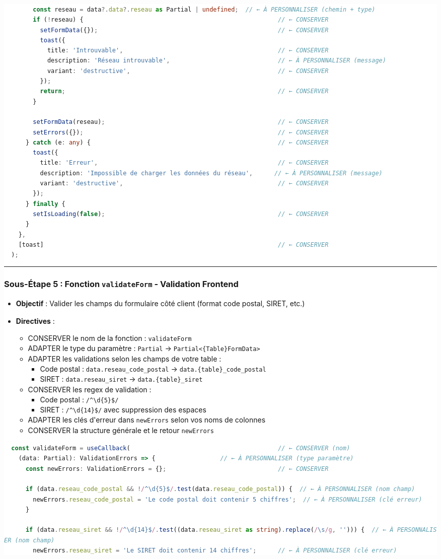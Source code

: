 ```typescript
        const reseau = data?.data?.reseau as Partial | undefined;  // ← À PERSONNALISER (chemin + type)
        if (!reseau) {                                                      // ← CONSERVER
          setFormData({});                                                  // ← CONSERVER
          toast({
            title: 'Introuvable',                                           // ← CONSERVER
            description: 'Réseau introuvable',                              // ← À PERSONNALISER (message)
            variant: 'destructive',                                         // ← CONSERVER
          });
          return;                                                           // ← CONSERVER
        }

        setFormData(reseau);                                                // ← CONSERVER
        setErrors({});                                                      // ← CONSERVER
      } catch (e: any) {                                                    // ← CONSERVER
        toast({
          title: 'Erreur',                                                  // ← CONSERVER
          description: 'Impossible de charger les données du réseau',      // ← À PERSONNALISER (message)
          variant: 'destructive',                                           // ← CONSERVER
        });
      } finally {
        setIsLoading(false);                                                // ← CONSERVER
      }
    },
    [toast]                                                                 // ← CONSERVER
  );
```

---

### Sous-Étape 5 : Fonction `validateForm` - Validation Frontend

- **Objectif** : Valider les champs du formulaire côté client (format code postal, SIRET, etc.)

- **Directives** :
  - CONSERVER le nom de la fonction : `validateForm`
  - ADAPTER le type du paramètre : `Partial` → `Partial<{Table}FormData>`
  - ADAPTER les validations selon les champs de votre table :
    - Code postal : `data.reseau_code_postal` → `data.{table}_code_postal`
    - SIRET : `data.reseau_siret` → `data.{table}_siret`
  - CONSERVER les regex de validation :
    - Code postal : `/^\d{5}$/`
    - SIRET : `/^\d{14}$/` avec suppression des espaces
  - ADAPTER les clés d'erreur dans `newErrors` selon vos noms de colonnes
  - CONSERVER la structure générale et le retour `newErrors`

```typescript
  const validateForm = useCallback(                                         // ← CONSERVER (nom)
    (data: Partial): ValidationErrors => {                  // ← À PERSONNALISER (type paramètre)
      const newErrors: ValidationErrors = {};                               // ← CONSERVER

      if (data.reseau_code_postal && !/^\d{5}$/.test(data.reseau_code_postal)) {  // ← À PERSONNALISER (nom champ)
        newErrors.reseau_code_postal = 'Le code postal doit contenir 5 chiffres';  // ← À PERSONNALISER (clé erreur)
      }

      if (data.reseau_siret && !/^\d{14}$/.test((data.reseau_siret as string).replace(/\s/g, ''))) {  // ← À PERSONNALISER (nom champ)
        newErrors.reseau_siret = 'Le SIRET doit contenir 14 chiffres';      // ← À PERSONNALISER (clé erreur)
```